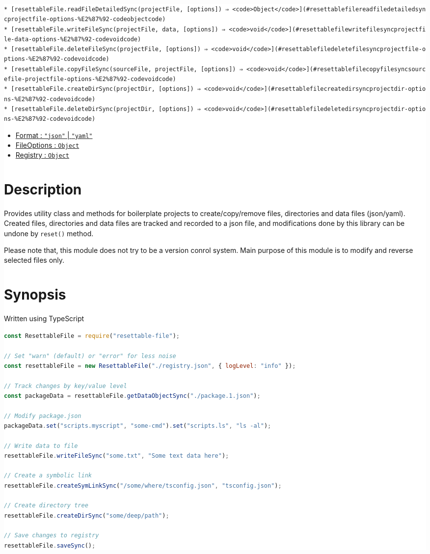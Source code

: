     * [resettableFile.readFileDetailedSync(projectFile, [options]) ⇒ <code>Object</code>](#resettablefilereadfiledetailedsyncprojectfile-options-%E2%87%92-codeobjectcode)
    * [resettableFile.writeFileSync(projectFile, data, [options]) ⇒ <code>void</code>](#resettablefilewritefilesyncprojectfile-data-options-%E2%87%92-codevoidcode)
    * [resettableFile.deleteFileSync(projectFile, [options]) ⇒ <code>void</code>](#resettablefiledeletefilesyncprojectfile-options-%E2%87%92-codevoidcode)
    * [resettableFile.copyFileSync(sourceFile, projectFile, [options]) ⇒ <code>void</code>](#resettablefilecopyfilesyncsourcefile-projectfile-options-%E2%87%92-codevoidcode)
    * [resettableFile.createDirSync(projectDir, [options]) ⇒ <code>void</code>](#resettablefilecreatedirsyncprojectdir-options-%E2%87%92-codevoidcode)
    * [resettableFile.deleteDirSync(projectDir, [options]) ⇒ <code>void</code>](#resettablefiledeletedirsyncprojectdir-options-%E2%87%92-codevoidcode)
  * [Format : <code>&quot;json&quot;</code> \| <code>&quot;yaml&quot;</code>](#format--codequotjsonquotcode-%5C-codequotyamlquotcode)
  * [FileOptions : <code>Object</code>](#fileoptions--codeobjectcode)
  * [Registry : <code>Object</code>](#registry--codeobjectcode)



# Description

Provides utility class and methods for boilerplate projects to create/copy/remove files, directories and data files (json/yaml).
Created files, directories and data files are tracked and recorded to a json file, and modifications done by this library can be undone
by `reset()` method.

Please note that, this module does not try to be a version conrol system. Main purpose of this module is to modify and reverse selected files only.

# Synopsis

Written using TypeScript

```js
const ResettableFile = require("resettable-file");

// Set "warn" (default) or "error" for less noise
const resettableFile = new ResettableFile("./registry.json", { logLevel: "info" });

// Track changes by key/value level
const packageData = resettableFile.getDataObjectSync("./package.1.json");

// Modify package.json
packageData.set("scripts.myscript", "some-cmd").set("scripts.ls", "ls -al");

// Write data to file
resettableFile.writeFileSync("some.txt", "Some text data here");

// Create a symbolic link
resettableFile.createSymLinkSync("/some/where/tsconfig.json", "tsconfig.json");

// Create directory tree
resettableFile.createDirSync("some/deep/path");

// Save changes to registry
resettableFile.saveSync();
```
